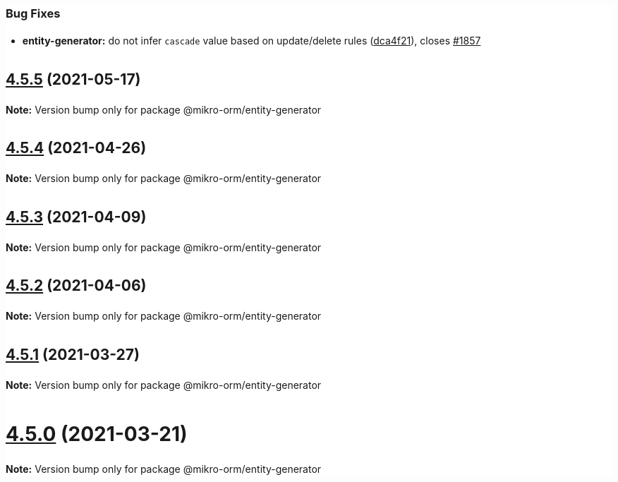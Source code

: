 
### Bug Fixes

* **entity-generator:** do not infer `cascade` value based on update/delete rules ([dca4f21](https://github.com/mikro-orm/mikro-orm/commit/dca4f21ca210ec34f60017860ddd1bb95b4dc333)), closes [#1857](https://github.com/mikro-orm/mikro-orm/issues/1857)





## [4.5.5](https://github.com/mikro-orm/mikro-orm/compare/v4.5.4...v4.5.5) (2021-05-17)

**Note:** Version bump only for package @mikro-orm/entity-generator





## [4.5.4](https://github.com/mikro-orm/mikro-orm/compare/v4.5.3...v4.5.4) (2021-04-26)

**Note:** Version bump only for package @mikro-orm/entity-generator





## [4.5.3](https://github.com/mikro-orm/mikro-orm/compare/v4.5.2...v4.5.3) (2021-04-09)

**Note:** Version bump only for package @mikro-orm/entity-generator





## [4.5.2](https://github.com/mikro-orm/mikro-orm/compare/v4.5.1...v4.5.2) (2021-04-06)

**Note:** Version bump only for package @mikro-orm/entity-generator





## [4.5.1](https://github.com/mikro-orm/mikro-orm/compare/v4.5.0...v4.5.1) (2021-03-27)

**Note:** Version bump only for package @mikro-orm/entity-generator





# [4.5.0](https://github.com/mikro-orm/mikro-orm/compare/v4.4.4...v4.5.0) (2021-03-21)

**Note:** Version bump only for package @mikro-orm/entity-generator
